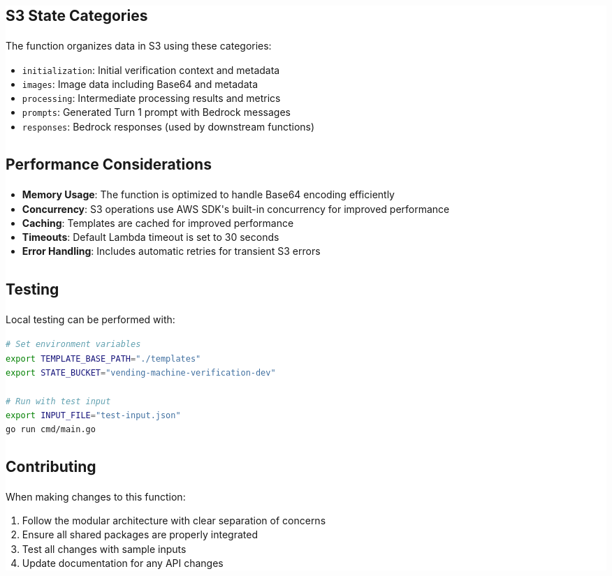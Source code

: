 ## S3 State Categories

The function organizes data in S3 using these categories:

- `initialization`: Initial verification context and metadata
- `images`: Image data including Base64 and metadata
- `processing`: Intermediate processing results and metrics
- `prompts`: Generated Turn 1 prompt with Bedrock messages
- `responses`: Bedrock responses (used by downstream functions)

## Performance Considerations

- **Memory Usage**: The function is optimized to handle Base64 encoding efficiently
- **Concurrency**: S3 operations use AWS SDK's built-in concurrency for improved performance
- **Caching**: Templates are cached for improved performance
- **Timeouts**: Default Lambda timeout is set to 30 seconds
- **Error Handling**: Includes automatic retries for transient S3 errors

## Testing

Local testing can be performed with:

```bash
# Set environment variables
export TEMPLATE_BASE_PATH="./templates"
export STATE_BUCKET="vending-machine-verification-dev"

# Run with test input
export INPUT_FILE="test-input.json"
go run cmd/main.go
```

## Contributing

When making changes to this function:

1. Follow the modular architecture with clear separation of concerns
2. Ensure all shared packages are properly integrated
3. Test all changes with sample inputs
4. Update documentation for any API changes
